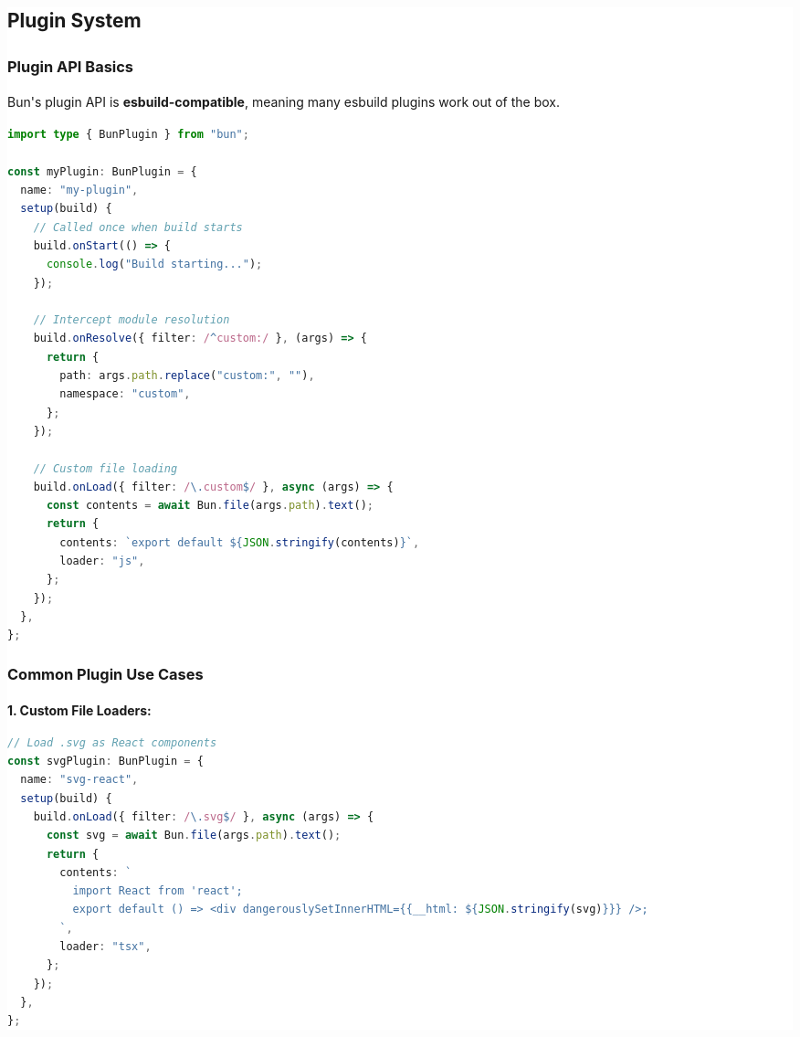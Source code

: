 
## Plugin System

### Plugin API Basics

Bun's plugin API is **esbuild-compatible**, meaning many esbuild plugins work out of the box.

```typescript
import type { BunPlugin } from "bun";

const myPlugin: BunPlugin = {
  name: "my-plugin",
  setup(build) {
    // Called once when build starts
    build.onStart(() => {
      console.log("Build starting...");
    });

    // Intercept module resolution
    build.onResolve({ filter: /^custom:/ }, (args) => {
      return {
        path: args.path.replace("custom:", ""),
        namespace: "custom",
      };
    });

    // Custom file loading
    build.onLoad({ filter: /\.custom$/ }, async (args) => {
      const contents = await Bun.file(args.path).text();
      return {
        contents: `export default ${JSON.stringify(contents)}`,
        loader: "js",
      };
    });
  },
};
```

### Common Plugin Use Cases

**1. Custom File Loaders:**

```typescript
// Load .svg as React components
const svgPlugin: BunPlugin = {
  name: "svg-react",
  setup(build) {
    build.onLoad({ filter: /\.svg$/ }, async (args) => {
      const svg = await Bun.file(args.path).text();
      return {
        contents: `
          import React from 'react';
          export default () => <div dangerouslySetInnerHTML={{__html: ${JSON.stringify(svg)}}} />;
        `,
        loader: "tsx",
      };
    });
  },
};
```
